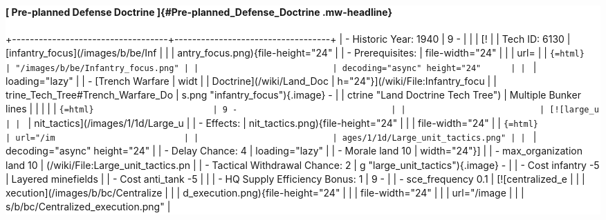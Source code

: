 #### [ Pre-planned Defense Doctrine ]{#Pre-planned_Defense_Doctrine .mw-headline}

+-----------------------------------+-----------------------------------+
| -   Historic Year: 1940           | 9 -                               |
|                                   | [!                                |
| Tech ID: 6130                     | [infantry_focus](/images/b/be/Inf |
|                                   | antry_focus.png){file-height="24" |
| -   Prerequisites:                | file-width="24"                   |
|                                   | url=                              |
| ```{=html}                        | "/images/b/be/Infantry_focus.png" |
|                           | decoding="async" height="24"      |
| ```                               | loading="lazy"                    |
| -   [Trench Warfare               | widt                              |
|     Doctrine](/wiki/Land_Doc      | h="24"}](/wiki/File:Infantry_focu |
| trine_Tech_Tree#Trench_Warfare_Do | s.png "infantry_focus"){.image} - |
| ctrine "Land Doctrine Tech Tree") | Multiple Bunker lines             |
|                                   |                                   |
| ```{=html}                        | 9 -                               |
|                           | [![large_u                        |
| ```                               | nit_tactics](/images/1/1d/Large_u |
| -   Effects:                      | nit_tactics.png){file-height="24" |
|                                   | file-width="24"                   |
| ```{=html}                        | url="/im                          |
|                           | ages/1/1d/Large_unit_tactics.png" |
| ```                               | decoding="async" height="24"      |
| -   Delay Chance: 4               | loading="lazy"                    |
| -   Morale land 10                | width="24"}]                      |
| -   max_organization land 10      | (/wiki/File:Large_unit_tactics.pn |
| -   Tactical Withdrawal Chance: 2 | g "large_unit_tactics"){.image} - |
| -   Cost infantry -5              | Layered minefields                |
| -   Cost anti_tank -5             |                                   |
| -   HQ Supply Efficiency Bonus: 1 | 9 -                               |
| -   sce_frequency 0.1             | [![centralized_e                  |
|                                   | xecution](/images/b/bc/Centralize |
|                                   | d_execution.png){file-height="24" |
|                                   | file-width="24"                   |
|                                   | url="/image                       |
|                                   | s/b/bc/Centralized_execution.png" |
